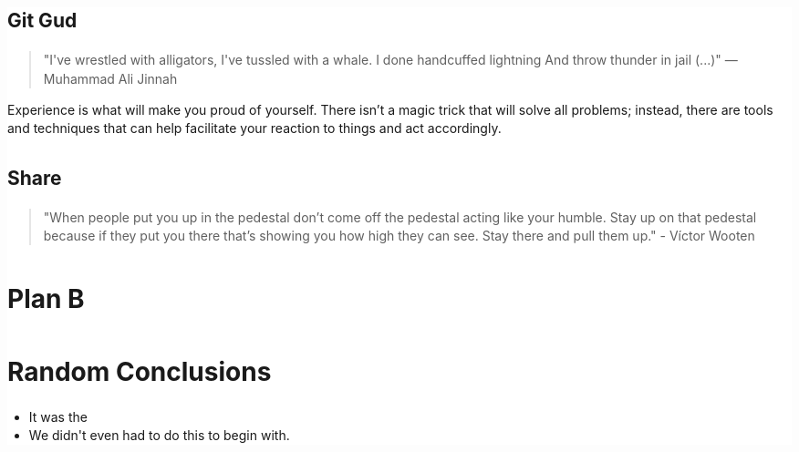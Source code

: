 ## Git Gud
>"I've wrestled with alligators, I've tussled with a whale. I done handcuffed lightning And throw thunder in jail (...)" — Muhammad Ali Jinnah

Experience is what will make you proud of yourself. There isn’t a magic trick that will solve all problems; instead, there are tools and techniques that can help facilitate your reaction to things and act accordingly.

## Share
>"When people put you up in the pedestal don’t come off the pedestal acting like your humble. Stay up on that pedestal because if they put you there that’s showing you how high they can see. Stay there and pull them up." - Víctor Wooten

# Plan B


# Random Conclusions

- It was the 
- We didn't even had to do this to begin with.
